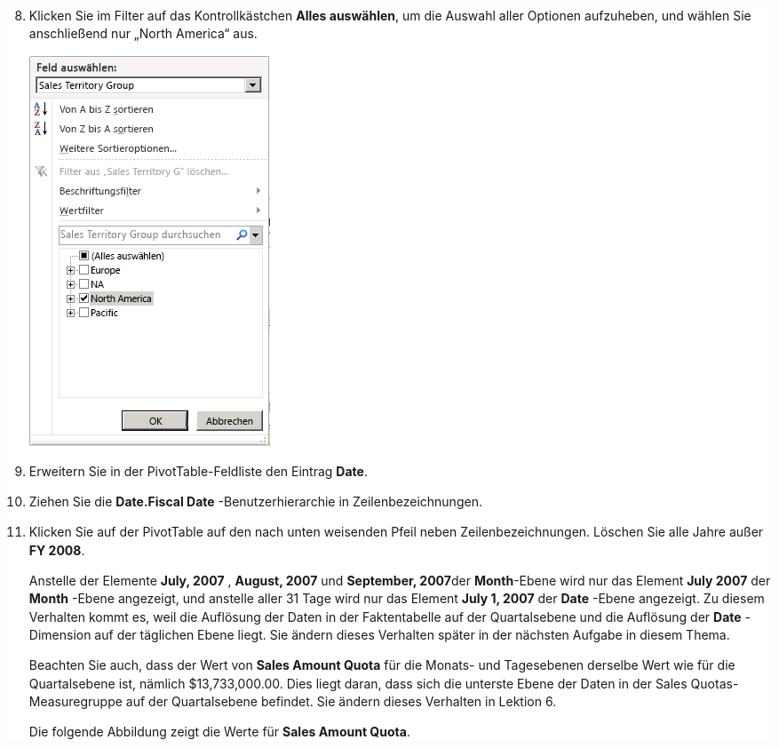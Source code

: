 8.  Klicken Sie im Filter auf das Kontrollkästchen **Alles auswählen**, um die Auswahl aller Optionen aufzuheben, und wählen Sie anschließend nur „North America“ aus.  
  
    ![Filterbereich für die Auswahl von North America](../analysis-services/media/l5-granularity-1b.png "Filterbereich für Nordamerika auswählen")  
  
9. Erweitern Sie in der PivotTable-Feldliste den Eintrag **Date**.  
  
10. Ziehen Sie die **Date.Fiscal Date** -Benutzerhierarchie in Zeilenbezeichnungen.  
  
11. Klicken Sie auf der PivotTable auf den nach unten weisenden Pfeil neben Zeilenbezeichnungen. Löschen Sie alle Jahre außer **FY 2008**.  
  
    Anstelle der Elemente **July, 2007** , **August, 2007** und **September, 2007**der **Month**-Ebene wird nur das Element **July 2007** der **Month** -Ebene angezeigt, und anstelle aller 31 Tage wird nur das Element **July 1, 2007** der **Date** -Ebene angezeigt. Zu diesem Verhalten kommt es, weil die Auflösung der Daten in der Faktentabelle auf der Quartalsebene und die Auflösung der **Date** -Dimension auf der täglichen Ebene liegt. Sie ändern dieses Verhalten später in der nächsten Aufgabe in diesem Thema.  
  
    Beachten Sie auch, dass der Wert von **Sales Amount Quota** für die Monats- und Tagesebenen derselbe Wert wie für die Quartalsebene ist, nämlich $13,733,000.00. Dies liegt daran, dass sich die unterste Ebene der Daten in der Sales Quotas-Measuregruppe auf der Quartalsebene befindet. Sie ändern dieses Verhalten in Lektion 6.  
  
    Die folgende Abbildung zeigt die Werte für **Sales Amount Quota**.  
  